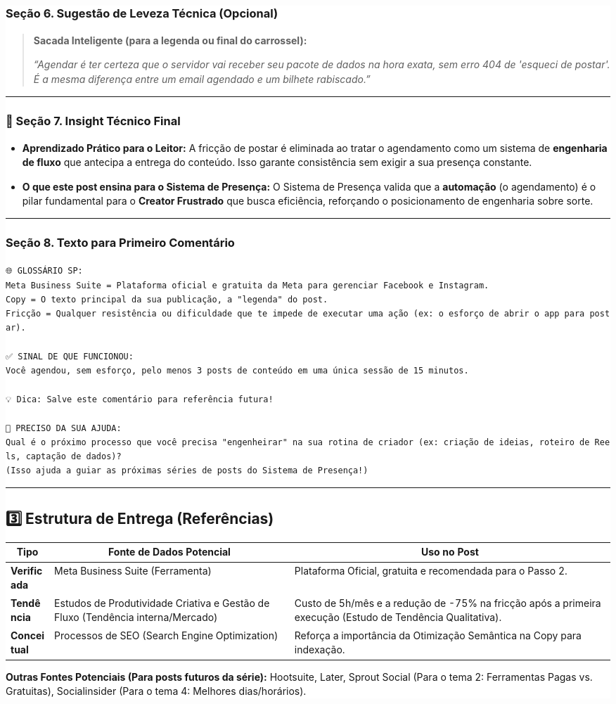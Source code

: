 ### Seção 6. Sugestão de Leveza Técnica (Opcional)

> **Sacada Inteligente (para a legenda ou final do carrossel):**
> 
> _“Agendar é ter certeza que o servidor vai receber seu pacote de dados na hora exata, sem erro 404 de 'esqueci de postar'. É a mesma diferença entre um email agendado e um bilhete rabiscado.”_

---

### 🧠 Seção 7. Insight Técnico Final

- **Aprendizado Prático para o Leitor:** A fricção de postar é eliminada ao tratar o agendamento como um sistema de **engenharia de fluxo** que antecipa a entrega do conteúdo. Isso garante consistência sem exigir a sua presença constante.
    
- **O que este post ensina para o Sistema de Presença:** O Sistema de Presença valida que a **automação** (o agendamento) é o pilar fundamental para o **Creator Frustrado** que busca eficiência, reforçando o posicionamento de engenharia sobre sorte.
    

---

### Seção 8. Texto para Primeiro Comentário

```
🌐 GLOSSÁRIO SP:
Meta Business Suite = Plataforma oficial e gratuita da Meta para gerenciar Facebook e Instagram.
Copy = O texto principal da sua publicação, a "legenda" do post.
Fricção = Qualquer resistência ou dificuldade que te impede de executar uma ação (ex: o esforço de abrir o app para postar).

✅ SINAL DE QUE FUNCIONOU:
Você agendou, sem esforço, pelo menos 3 posts de conteúdo em uma única sessão de 15 minutos.

💡 Dica: Salve este comentário para referência futura!

💬 PRECISO DA SUA AJUDA:
Qual é o próximo processo que você precisa "engenheirar" na sua rotina de criador (ex: criação de ideias, roteiro de Reels, captação de dados)?
(Isso ajuda a guiar as próximas séries de posts do Sistema de Presença!)
```

---

## 3️⃣ Estrutura de Entrega (Referências)

|**Tipo**|**Fonte de Dados Potencial**|**Uso no Post**|
|---|---|---|
|**Verificada**|Meta Business Suite (Ferramenta)|Plataforma Oficial, gratuita e recomendada para o Passo 2.|
|**Tendência**|Estudos de Produtividade Criativa e Gestão de Fluxo (Tendência interna/Mercado)|Custo de 5h/mês e a redução de -75% na fricção após a primeira execução (Estudo de Tendência Qualitativa).|
|**Conceitual**|Processos de SEO (Search Engine Optimization)|Reforça a importância da Otimização Semântica na Copy para indexação.|

**Outras Fontes Potenciais (Para posts futuros da série):** Hootsuite, Later, Sprout Social (Para o tema 2: Ferramentas Pagas vs. Gratuitas), Socialinsider (Para o tema 4: Melhores dias/horários).